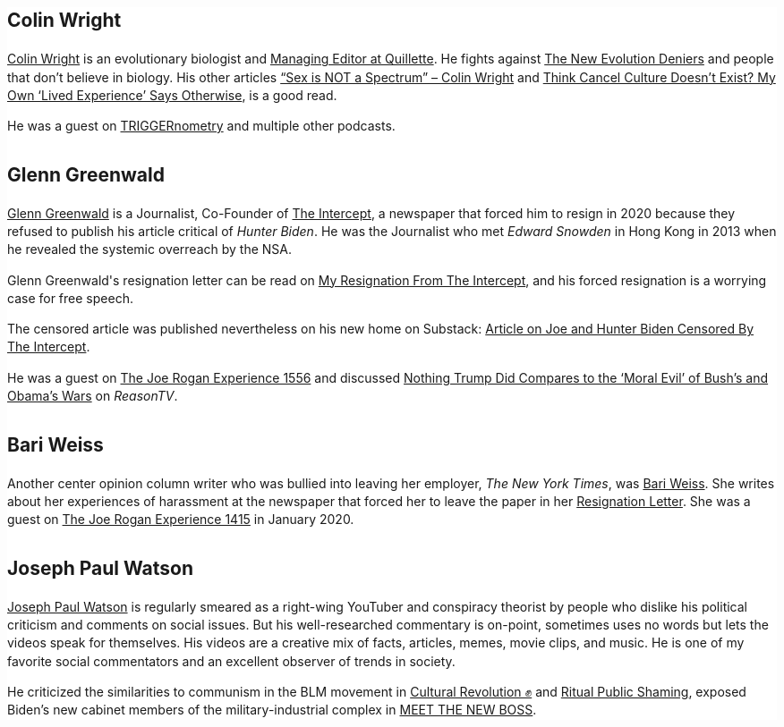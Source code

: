 ## Colin Wright

[Colin Wright](https://twitter.com/SwipeWright) is an evolutionary biologist and [Managing Editor at Quillette](https://quillette.com/author/colin-wright/). He fights against [The New Evolution Deniers](https://quillette.com/2018/11/30/the-new-evolution-deniers/) and people that don’t believe in biology. His other articles [“Sex is NOT a Spectrum” – Colin Wright](https://audioboom.com/posts/7700095-sex-is-not-a-spectrum-colin-wright) and [Think Cancel Culture Doesn’t Exist? My Own ‘Lived Experience’ Says Otherwise](https://quillette.com/2020/07/30/think-cancel-culture-doesnt-exist-my-own-lived-experience-says-otherwise/), is a good read.

He was a guest on [TRIGGERnometry](https://podcasts.apple.com/de/podcast/triggernometry/id1375568988?i=1000493942045) and multiple other podcasts.

## Glenn Greenwald

[Glenn Greenwald](https://twitter.com/ggreenwald) is a Journalist, Co-Founder of [The Intercept](https://theintercept.com/), a newspaper that forced him to resign in 2020 because they refused to publish his article critical of _Hunter Biden_. He was the Journalist who met _Edward Snowden_ in Hong Kong in 2013 when he revealed the systemic overreach by the NSA.

Glenn Greenwald's resignation letter can be read on [My Resignation From The Intercept](https://greenwald.substack.com/p/my-resignation-from-the-intercept), and his forced resignation is a worrying case for free speech.

The censored article was published nevertheless on his new home on Substack: [Article on Joe and Hunter Biden Censored By The Intercept](https://greenwald.substack.com/p/article-on-joe-and-hunter-biden-censored).

He was a guest on [The Joe Rogan Experience 1556](https://open.spotify.com/episode/6ryXHBRMkkIlAK2vCtAE2v) and discussed [Nothing Trump Did Compares to the ‘Moral Evil’ of Bush’s and Obama’s Wars](https://youtu.be/3KMyoKa946s) on _ReasonTV_.

## Bari Weiss

Another center opinion column writer who was bullied into leaving her employer, _The New York Times_, was [Bari Weiss](https://twitter.com/bariweiss). She writes about her experiences of harassment at the newspaper that forced her to leave the paper in her [Resignation Letter](https://www.bariweiss.com/resignation-letter). She was a guest on [The Joe Rogan Experience 1415](https://open.spotify.com/episode/1S6ZvgxOQWj8nIPsLdxjtD) in January 2020.

## Joseph Paul Watson

[Joseph Paul Watson](https://www.youtube.com/channel/UCittVh8imKanO_5KohzDbpg) is regularly smeared as a right-wing YouTuber and conspiracy theorist by people who dislike his political criticism and comments on social issues. But his well-researched commentary is on-point, sometimes uses no words but lets the videos speak for themselves. His videos are a creative mix of facts, articles, memes, movie clips, and music. He is one of my favorite social commentators and an excellent observer of trends in society.

He criticized the similarities to communism in the BLM movement in [Cultural Revolution ✊](https://youtu.be/aEWjQOnrZRg) and [Ritual Public Shaming](https://youtu.be/olXipfCKUoo), exposed Biden’s new cabinet members of the military-industrial complex in [MEET THE NEW BOSS](https://youtu.be/o8-OtyUb9ok).
